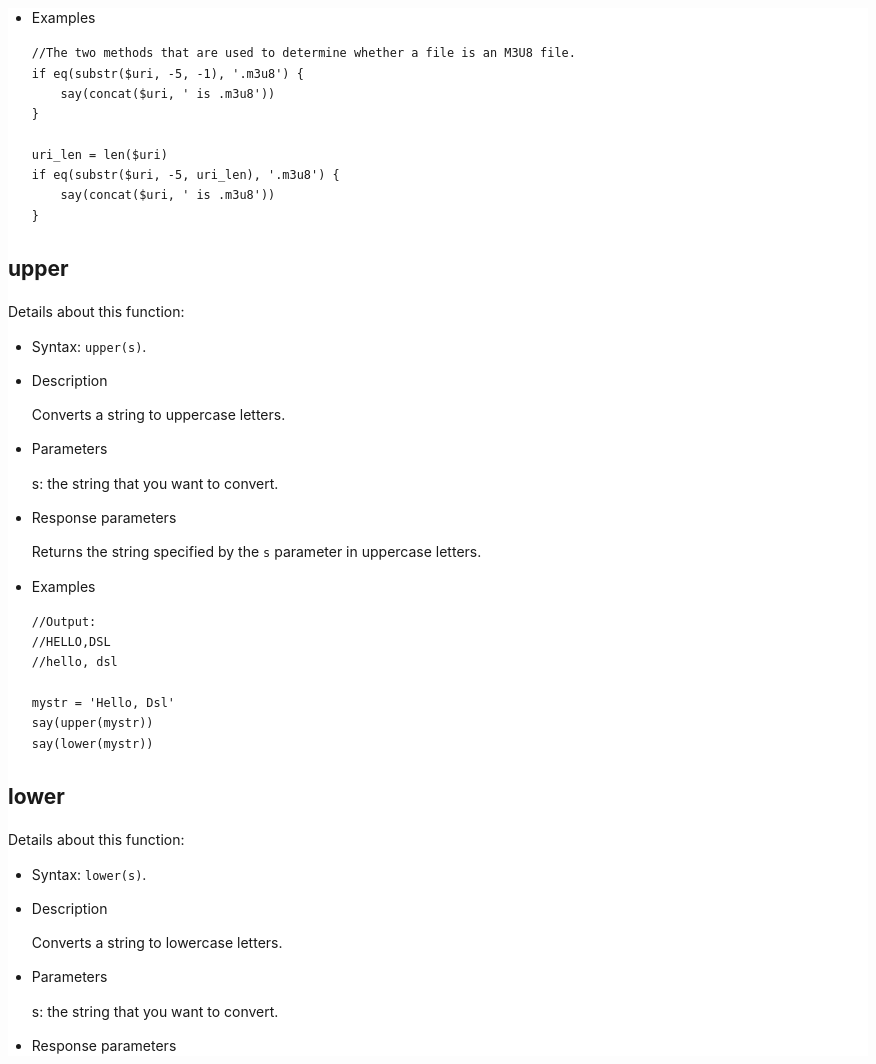 -   Examples

    ```
    //The two methods that are used to determine whether a file is an M3U8 file.
    if eq(substr($uri, -5, -1), '.m3u8') {
        say(concat($uri, ' is .m3u8'))
    }
    
    uri_len = len($uri)
    if eq(substr($uri, -5, uri_len), '.m3u8') {
        say(concat($uri, ' is .m3u8'))
    }
    ```


## upper

Details about this function:

-   Syntax: `upper(s)`.
-   Description

    Converts a string to uppercase letters.

-   Parameters

    s: the string that you want to convert.

-   Response parameters

    Returns the string specified by the `s` parameter in uppercase letters.

-   Examples

    ```
    //Output:
    //HELLO,DSL
    //hello, dsl
    
    mystr = 'Hello, Dsl'                                                                                                                                                                                   
    say(upper(mystr))                                                                                                                                                                                      
    say(lower(mystr)) 
    ```


## lower

Details about this function:

-   Syntax: `lower(s)`.
-   Description

    Converts a string to lowercase letters.

-   Parameters

    s: the string that you want to convert.

-   Response parameters
